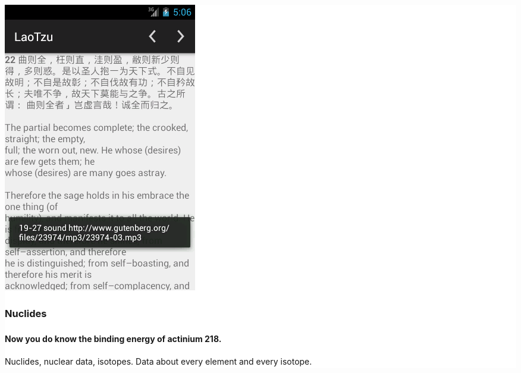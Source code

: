 ![Laotzutaotehking Logo](/images/laotzuphone1.png)

### Nuclides

#### Now you do know the binding energy of actinium 218.

Nuclides, nuclear data, isotopes.  Data about every element and every isotope.
